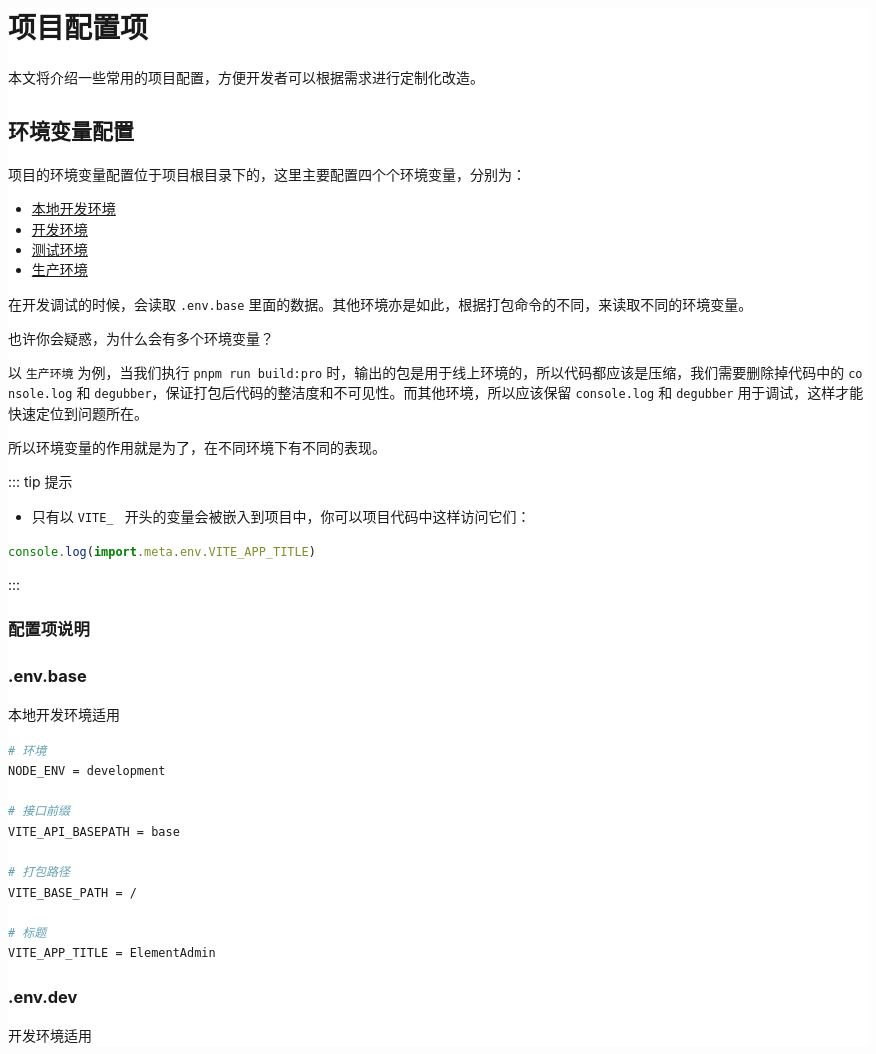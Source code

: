 # 项目配置项

本文将介绍一些常用的项目配置，方便开发者可以根据需求进行定制化改造。

## 环境变量配置

项目的环境变量配置位于项目根目录下的，这里主要配置四个个环境变量，分别为：
- [本地开发环境](https://github.com/kailong321200875/vue-element-plus-admin/blob/master/.env.base)
- [开发环境](https://github.com/kailong321200875/vue-element-plus-admin/blob/master/.env.dev)
- [测试环境](https://github.com/kailong321200875/vue-element-plus-admin/blob/master/.env.test)
- [生产环境](https://github.com/kailong321200875/vue-element-plus-admin/blob/master/.env.pro)

在开发调试的时候，会读取 `.env.base` 里面的数据。其他环境亦是如此，根据打包命令的不同，来读取不同的环境变量。

也许你会疑惑，为什么会有多个环境变量？

以 `生产环境` 为例，当我们执行 `pnpm run build:pro` 时，输出的包是用于线上环境的，所以代码都应该是压缩，我们需要删除掉代码中的 `console.log` 和 `degubber`，保证打包后代码的整洁度和不可见性。而其他环境，所以应该保留 `console.log` 和 `degubber` 用于调试，这样才能快速定位到问题所在。

所以环境变量的作用就是为了，在不同环境下有不同的表现。

::: tip 提示

- 只有以 `VITE_ ` 开头的变量会被嵌入到项目中，你可以项目代码中这样访问它们：

```js
console.log(import.meta.env.VITE_APP_TITLE)
```

:::

### 配置项说明

### .env.base

本地开发环境适用

```bash
# 环境
NODE_ENV = development

# 接口前缀
VITE_API_BASEPATH = base

# 打包路径
VITE_BASE_PATH = /

# 标题
VITE_APP_TITLE = ElementAdmin
```

### .env.dev

开发环境适用
